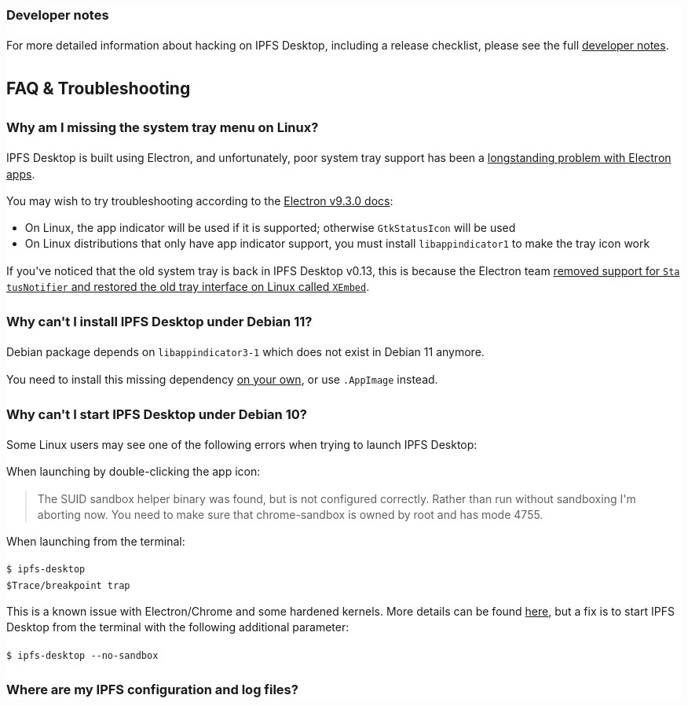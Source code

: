 ### Developer notes

For more detailed information about hacking on IPFS Desktop, including a release checklist, please see the full [developer notes](DEVELOPER-NOTES.md).

## FAQ & Troubleshooting

### Why am I missing the system tray menu on Linux?

IPFS Desktop is built using Electron, and unfortunately, poor system tray support has been a [longstanding problem with Electron apps](https://github.com/electron/electron/issues/21445).  

You may wish to try troubleshooting according to the [Electron v9.3.0 docs](https://github.com/electron/electron/blob/v9.3.0/docs/api/tray.md#class-tray):

- On Linux, the app indicator will be used if it is supported; otherwise `GtkStatusIcon` will be used
- On Linux distributions that only have app indicator support, you must install `libappindicator1` to make the tray icon work

If you've noticed that the old system tray is back in IPFS Desktop v0.13, this is because the Electron team [removed support for `StatusNotifier` and restored the old tray interface on Linux called `XEmbed`](https://github.com/electron/electron/issues/21445#issuecomment-634163402).

### Why can't I install IPFS Desktop under Debian 11?

Debian package depends on `libappindicator3-1` which does not exist in Debian 11 anymore. 

You need to install this missing dependency [on your own](https://gist.github.com/keyle/b4536dc922bb13d7b5dce16a7db7e328), or use `.AppImage` instead.

### Why can't I start IPFS Desktop under Debian 10?

Some Linux users may see one of the following errors when trying to launch IPFS Desktop:

When launching by double-clicking the app icon:
> The SUID sandbox helper binary was found, but is not configured correctly.
Rather than run without sandboxing I'm aborting now. You need to make sure that
chrome-sandbox is owned by root and has mode 4755.

When launching from the terminal:
```console
$ ipfs-desktop
$Trace/breakpoint trap
```

This is a known issue with Electron/Chrome and some hardened kernels. More details can be found [here](https://github.com/ipfs-shipyard/ipfs-desktop/issues/1362#issuecomment-596857282), but a fix is to start IPFS Desktop from the terminal with the following additional parameter:
```console
$ ipfs-desktop --no-sandbox
```

### Where are my IPFS configuration and log files?
